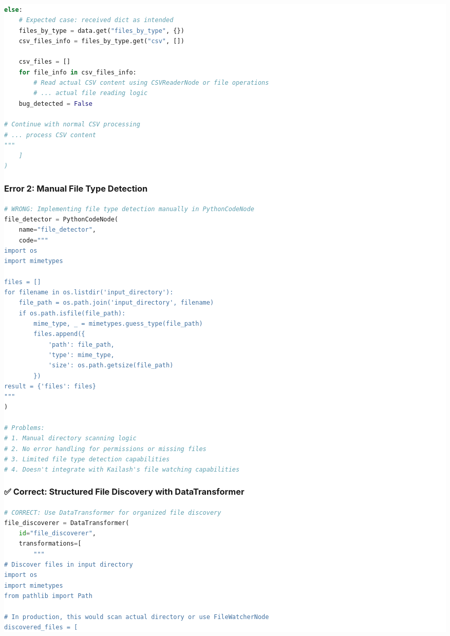 ```python
else:
    # Expected case: received dict as intended
    files_by_type = data.get("files_by_type", {})
    csv_files_info = files_by_type.get("csv", [])
    
    csv_files = []
    for file_info in csv_files_info:
        # Read actual CSV content using CSVReaderNode or file operations
        # ... actual file reading logic
    bug_detected = False

# Continue with normal CSV processing
# ... process CSV content
"""
    ]
)
```

### Error 2: Manual File Type Detection
```python
# WRONG: Implementing file type detection manually in PythonCodeNode
file_detector = PythonCodeNode(
    name="file_detector",
    code="""
import os
import mimetypes

files = []
for filename in os.listdir('input_directory'):
    file_path = os.path.join('input_directory', filename)
    if os.path.isfile(file_path):
        mime_type, _ = mimetypes.guess_type(file_path)
        files.append({
            'path': file_path,
            'type': mime_type,
            'size': os.path.getsize(file_path)
        })
result = {'files': files}
"""
)

# Problems:
# 1. Manual directory scanning logic
# 2. No error handling for permissions or missing files
# 3. Limited file type detection capabilities  
# 4. Doesn't integrate with Kailash's file watching capabilities
```

### ✅ Correct: Structured File Discovery with DataTransformer
```python
# CORRECT: Use DataTransformer for organized file discovery
file_discoverer = DataTransformer(
    id="file_discoverer",
    transformations=[
        """
# Discover files in input directory
import os
import mimetypes
from pathlib import Path

# In production, this would scan actual directory or use FileWatcherNode
discovered_files = [
```